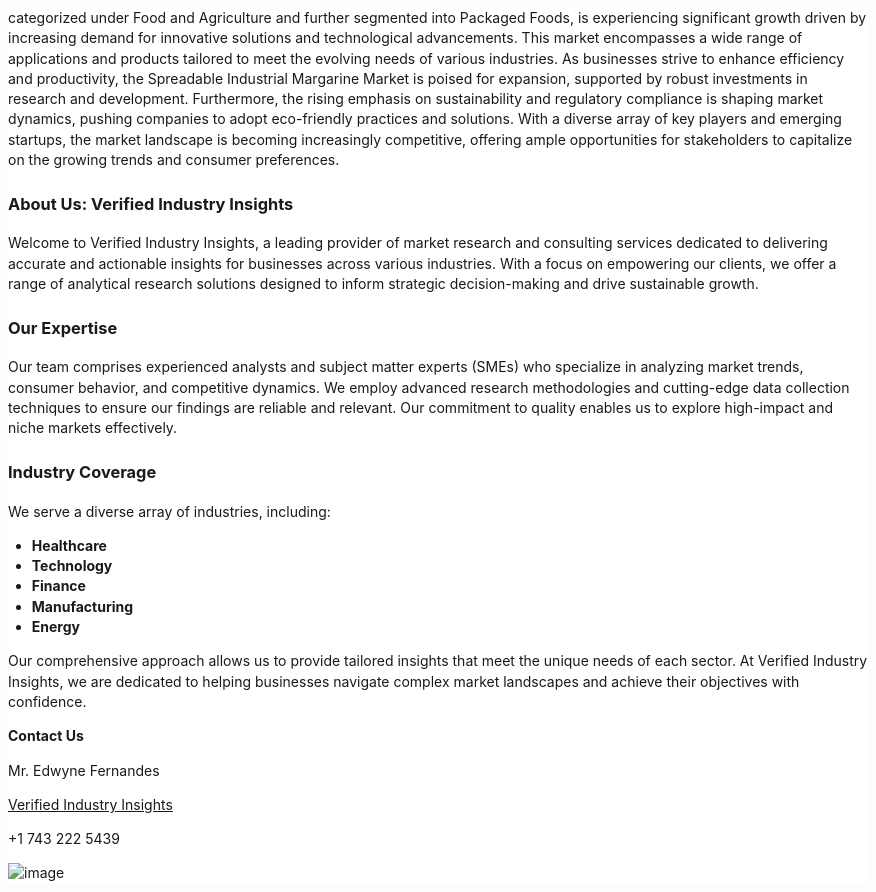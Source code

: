 categorized under Food and Agriculture and further segmented into Packaged Foods, is experiencing significant growth driven by increasing demand for innovative solutions and technological advancements. This market encompasses a wide range of applications and products tailored to meet the evolving needs of various industries. As businesses strive to enhance efficiency and productivity, the Spreadable Industrial Margarine Market is poised for expansion, supported by robust investments in research and development. Furthermore, the rising emphasis on sustainability and regulatory compliance is shaping market dynamics, pushing companies to adopt eco-friendly practices and solutions. With a diverse array of key players and emerging startups, the market landscape is becoming increasingly competitive, offering ample opportunities for stakeholders to capitalize on the growing trends and consumer preferences.</p><h3>About Us: Verified Industry Insights</h3><p>Welcome to Verified Industry Insights, a leading provider of market research and consulting services dedicated to delivering accurate and actionable insights for businesses across various industries. With a focus on empowering our clients, we offer a range of analytical research solutions designed to inform strategic decision-making and drive sustainable growth.</p><h3>Our Expertise</h3><p>Our team comprises experienced analysts and subject matter experts (SMEs) who specialize in analyzing market trends, consumer behavior, and competitive dynamics. We employ advanced research methodologies and cutting-edge data collection techniques to ensure our findings are reliable and relevant. Our commitment to quality enables us to explore high-impact and niche markets effectively.</p><h3>Industry Coverage</h3><p>We serve a diverse array of industries, including:</p><ul><li><strong>Healthcare</strong></li><li><strong>Technology</strong></li><li><strong>Finance</strong></li><li><strong>Manufacturing</strong></li><li><strong>Energy</strong></li></ul><p>Our comprehensive approach allows us to provide tailored insights that meet the unique needs of each sector. At Verified Industry Insights, we are dedicated to helping businesses navigate complex market landscapes and achieve their objectives with confidence.</p><p><strong>Contact Us</strong></p><p>Mr. Edwyne Fernandes</p><p><a href="https://www.verifiedindustryinsights.com/">Verified Industry Insights</a></p><p>+1 743 222 5439</p>
![image](https://github.com/user-attachments/assets/1e60dd5c-4091-44c7-be02-a84cd2bfc7ca)
